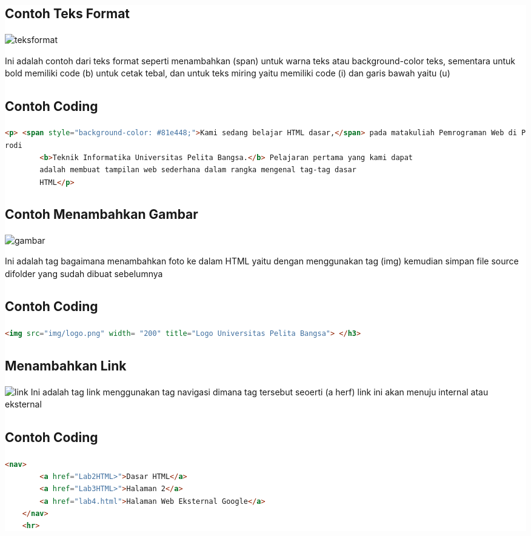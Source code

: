 ## Contoh Teks Format
<img width="956" alt="teksformat" src="https://user-images.githubusercontent.com/72791776/158371614-f6829258-0167-4595-b3a0-212ae4ce6787.png">

Ini adalah contoh dari teks format seperti menambahkan (span) untuk warna teks atau background-color teks, sementara untuk bold memiliki code (b) untuk cetak tebal, dan untuk teks miring yaitu memiliki code (i) dan garis bawah yaitu (u)

## Contoh Coding
```html
<p> <span style="background-color: #81e448;">Kami sedang belajar HTML dasar,</span> pada matakuliah Pemrograman Web di Prodi
        <b>Teknik Informatika Universitas Pelita Bangsa.</b> Pelajaran pertama yang kami dapat
        adalah membuat tampilan web sederhana dalam rangka mengenal tag-tag dasar
        HTML</p>
```

## Contoh Menambahkan Gambar
<img width="956" alt="gambar" src="https://user-images.githubusercontent.com/72791776/158371907-7146740c-fc67-4a04-9530-ed1eb67e05fa.png">

Ini adalah tag bagaimana menambahkan foto ke dalam HTML yaitu dengan menggunakan tag (img) kemudian simpan file source difolder yang sudah dibuat sebelumnya

## Contoh Coding
```html
<img src="img/logo.png" width= "200" title="Logo Universitas Pelita Bangsa"> </h3>
```

## Menambahkan Link
<img width="953" alt="link" src="https://user-images.githubusercontent.com/72791776/158372077-ad2e6721-060b-477f-a627-35426ad5a73c.png">
Ini adalah tag link menggunakan tag navigasi dimana tag tersebut seoerti (a herf) link ini akan menuju internal atau eksternal

## Contoh Coding
```html
<nav>
        <a href="Lab2HTML>">Dasar HTML</a>
        <a href="Lab3HTML>">Halaman 2</a>
        <a href="lab4.html">Halaman Web Eksternal Google</a>
    </nav>
    <hr>
```    